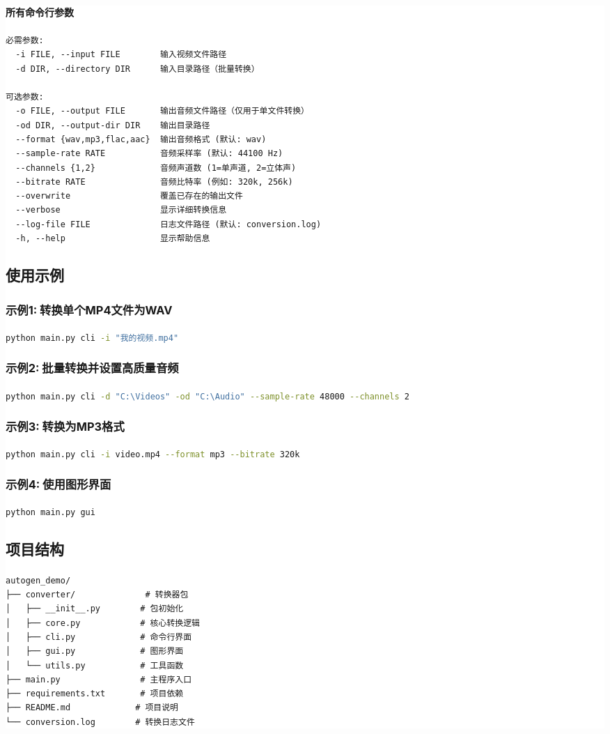 #### 所有命令行参数

```
必需参数:
  -i FILE, --input FILE        输入视频文件路径
  -d DIR, --directory DIR      输入目录路径（批量转换）

可选参数:
  -o FILE, --output FILE       输出音频文件路径（仅用于单文件转换）
  -od DIR, --output-dir DIR    输出目录路径
  --format {wav,mp3,flac,aac}  输出音频格式 (默认: wav)
  --sample-rate RATE           音频采样率 (默认: 44100 Hz)
  --channels {1,2}             音频声道数 (1=单声道, 2=立体声)
  --bitrate RATE               音频比特率 (例如: 320k, 256k)
  --overwrite                  覆盖已存在的输出文件
  --verbose                    显示详细转换信息
  --log-file FILE              日志文件路径 (默认: conversion.log)
  -h, --help                   显示帮助信息
```

## 使用示例

### 示例1: 转换单个MP4文件为WAV
```bash
python main.py cli -i "我的视频.mp4"
```

### 示例2: 批量转换并设置高质量音频
```bash
python main.py cli -d "C:\Videos" -od "C:\Audio" --sample-rate 48000 --channels 2
```

### 示例3: 转换为MP3格式
```bash
python main.py cli -i video.mp4 --format mp3 --bitrate 320k
```

### 示例4: 使用图形界面
```bash
python main.py gui
```

## 项目结构

```
autogen_demo/
├── converter/              # 转换器包
│   ├── __init__.py        # 包初始化
│   ├── core.py            # 核心转换逻辑
│   ├── cli.py             # 命令行界面
│   ├── gui.py             # 图形界面
│   └── utils.py           # 工具函数
├── main.py                # 主程序入口
├── requirements.txt       # 项目依赖
├── README.md             # 项目说明
└── conversion.log        # 转换日志文件
```
